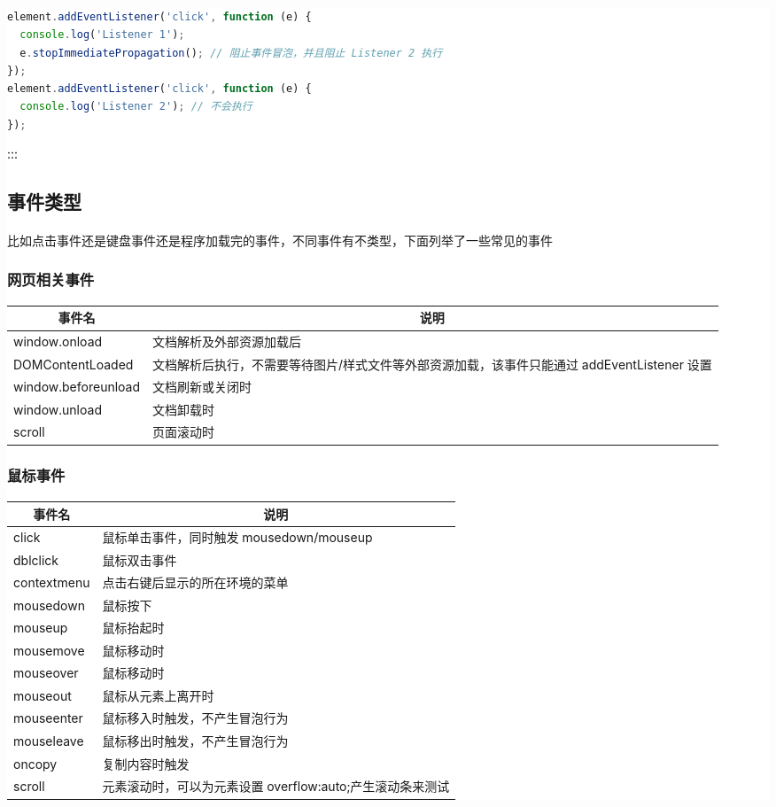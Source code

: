 ```javascript [stopImmediatePropagation()]
element.addEventListener('click', function (e) {
  console.log('Listener 1');
  e.stopImmediatePropagation(); // 阻止事件冒泡，并且阻止 Listener 2 执行
});
element.addEventListener('click', function (e) {
  console.log('Listener 2'); // 不会执行
});
```

:::

## 事件类型

比如点击事件还是键盘事件还是程序加载完的事件，不同事件有不类型，下面列举了一些常见的事件

### 网页相关事件

| 事件名              | 说明                                                                                        |
| ------------------- | ------------------------------------------------------------------------------------------- |
| window.onload       | 文档解析及外部资源加载后                                                                    |
| DOMContentLoaded    | 文档解析后执行，不需要等待图片/样式文件等外部资源加载，该事件只能通过 addEventListener 设置 |
| window.beforeunload | 文档刷新或关闭时                                                                            |
| window.unload       | 文档卸载时                                                                                  |
| scroll              | 页面滚动时                                                                                  |

### 鼠标事件

| 事件名      | 说明                                                      |
| ----------- | --------------------------------------------------------- |
| click       | 鼠标单击事件，同时触发 mousedown/mouseup                  |
| dblclick    | 鼠标双击事件                                              |
| contextmenu | 点击右键后显示的所在环境的菜单                            |
| mousedown   | 鼠标按下                                                  |
| mouseup     | 鼠标抬起时                                                |
| mousemove   | 鼠标移动时                                                |
| mouseover   | 鼠标移动时                                                |
| mouseout    | 鼠标从元素上离开时                                        |
| mouseenter  | 鼠标移入时触发，不产生冒泡行为                            |
| mouseleave  | 鼠标移出时触发，不产生冒泡行为                            |
| oncopy      | 复制内容时触发                                            |
| scroll      | 元素滚动时，可以为元素设置 overflow:auto;产生滚动条来测试 |
